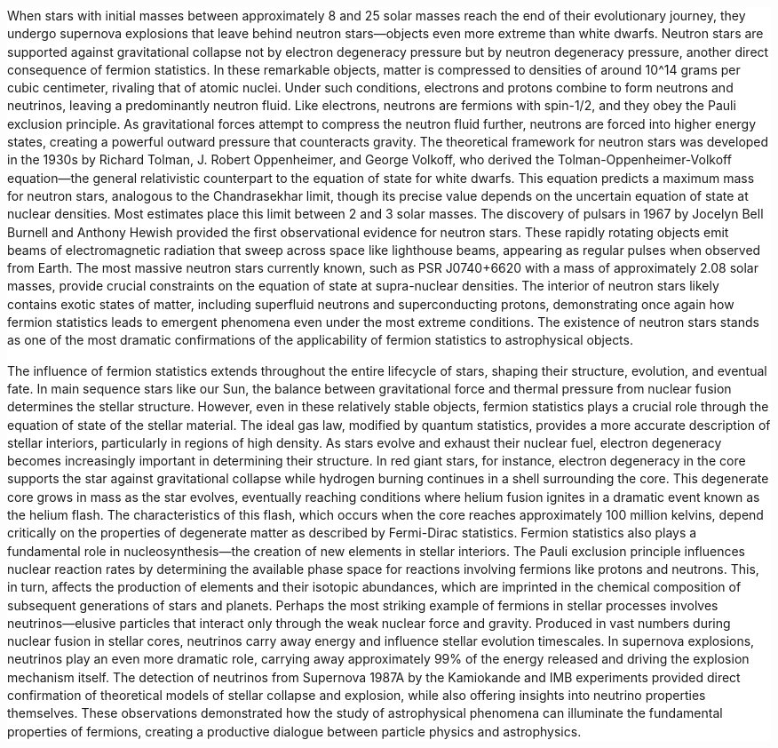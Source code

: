 When stars with initial masses between approximately 8 and 25 solar masses reach the end of their evolutionary journey, they undergo supernova explosions that leave behind neutron stars—objects even more extreme than white dwarfs. Neutron stars are supported against gravitational collapse not by electron degeneracy pressure but by neutron degeneracy pressure, another direct consequence of fermion statistics. In these remarkable objects, matter is compressed to densities of around 10^14 grams per cubic centimeter, rivaling that of atomic nuclei. Under such conditions, electrons and protons combine to form neutrons and neutrinos, leaving a predominantly neutron fluid. Like electrons, neutrons are fermions with spin-1/2, and they obey the Pauli exclusion principle. As gravitational forces attempt to compress the neutron fluid further, neutrons are forced into higher energy states, creating a powerful outward pressure that counteracts gravity. The theoretical framework for neutron stars was developed in the 1930s by Richard Tolman, J. Robert Oppenheimer, and George Volkoff, who derived the Tolman-Oppenheimer-Volkoff equation—the general relativistic counterpart to the equation of state for white dwarfs. This equation predicts a maximum mass for neutron stars, analogous to the Chandrasekhar limit, though its precise value depends on the uncertain equation of state at nuclear densities. Most estimates place this limit between 2 and 3 solar masses. The discovery of pulsars in 1967 by Jocelyn Bell Burnell and Anthony Hewish provided the first observational evidence for neutron stars. These rapidly rotating objects emit beams of electromagnetic radiation that sweep across space like lighthouse beams, appearing as regular pulses when observed from Earth. The most massive neutron stars currently known, such as PSR J0740+6620 with a mass of approximately 2.08 solar masses, provide crucial constraints on the equation of state at supra-nuclear densities. The interior of neutron stars likely contains exotic states of matter, including superfluid neutrons and superconducting protons, demonstrating once again how fermion statistics leads to emergent phenomena even under the most extreme conditions. The existence of neutron stars stands as one of the most dramatic confirmations of the applicability of fermion statistics to astrophysical objects.

The influence of fermion statistics extends throughout the entire lifecycle of stars, shaping their structure, evolution, and eventual fate. In main sequence stars like our Sun, the balance between gravitational force and thermal pressure from nuclear fusion determines the stellar structure. However, even in these relatively stable objects, fermion statistics plays a crucial role through the equation of state of the stellar material. The ideal gas law, modified by quantum statistics, provides a more accurate description of stellar interiors, particularly in regions of high density. As stars evolve and exhaust their nuclear fuel, electron degeneracy becomes increasingly important in determining their structure. In red giant stars, for instance, electron degeneracy in the core supports the star against gravitational collapse while hydrogen burning continues in a shell surrounding the core. This degenerate core grows in mass as the star evolves, eventually reaching conditions where helium fusion ignites in a dramatic event known as the helium flash. The characteristics of this flash, which occurs when the core reaches approximately 100 million kelvins, depend critically on the properties of degenerate matter as described by Fermi-Dirac statistics. Fermion statistics also plays a fundamental role in nucleosynthesis—the creation of new elements in stellar interiors. The Pauli exclusion principle influences nuclear reaction rates by determining the available phase space for reactions involving fermions like protons and neutrons. This, in turn, affects the production of elements and their isotopic abundances, which are imprinted in the chemical composition of subsequent generations of stars and planets. Perhaps the most striking example of fermions in stellar processes involves neutrinos—elusive particles that interact only through the weak nuclear force and gravity. Produced in vast numbers during nuclear fusion in stellar cores, neutrinos carry away energy and influence stellar evolution timescales. In supernova explosions, neutrinos play an even more dramatic role, carrying away approximately 99% of the energy released and driving the explosion mechanism itself. The detection of neutrinos from Supernova 1987A by the Kamiokande and IMB experiments provided direct confirmation of theoretical models of stellar collapse and explosion, while also offering insights into neutrino properties themselves. These observations demonstrated how the study of astrophysical phenomena can illuminate the fundamental properties of fermions, creating a productive dialogue between particle physics and astrophysics.
